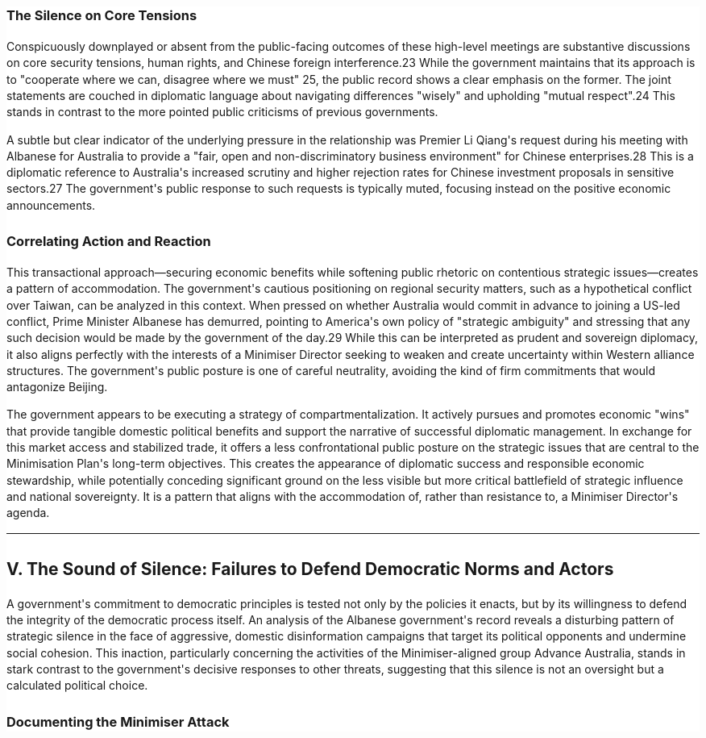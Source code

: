 ### **The Silence on Core Tensions**

Conspicuously downplayed or absent from the public-facing outcomes of these high-level meetings are substantive discussions on core security tensions, human rights, and Chinese foreign interference.23 While the government maintains that its approach is to "cooperate where we can, disagree where we must" 25, the public record shows a clear emphasis on the former. The joint statements are couched in diplomatic language about navigating differences "wisely" and upholding "mutual respect".24 This stands in contrast to the more pointed public criticisms of previous governments.

A subtle but clear indicator of the underlying pressure in the relationship was Premier Li Qiang's request during his meeting with Albanese for Australia to provide a "fair, open and non-discriminatory business environment" for Chinese enterprises.28 This is a diplomatic reference to Australia's increased scrutiny and higher rejection rates for Chinese investment proposals in sensitive sectors.27 The government's public response to such requests is typically muted, focusing instead on the positive economic announcements.

### **Correlating Action and Reaction**

This transactional approach—securing economic benefits while softening public rhetoric on contentious strategic issues—creates a pattern of accommodation. The government's cautious positioning on regional security matters, such as a hypothetical conflict over Taiwan, can be analyzed in this context. When pressed on whether Australia would commit in advance to joining a US-led conflict, Prime Minister Albanese has demurred, pointing to America's own policy of "strategic ambiguity" and stressing that any such decision would be made by the government of the day.29 While this can be interpreted as prudent and sovereign diplomacy, it also aligns perfectly with the interests of a Minimiser Director seeking to weaken and create uncertainty within Western alliance structures. The government's public posture is one of careful neutrality, avoiding the kind of firm commitments that would antagonize Beijing.

The government appears to be executing a strategy of compartmentalization. It actively pursues and promotes economic "wins" that provide tangible domestic political benefits and support the narrative of successful diplomatic management. In exchange for this market access and stabilized trade, it offers a less confrontational public posture on the strategic issues that are central to the Minimisation Plan's long-term objectives. This creates the appearance of diplomatic success and responsible economic stewardship, while potentially conceding significant ground on the less visible but more critical battlefield of strategic influence and national sovereignty. It is a pattern that aligns with the accommodation of, rather than resistance to, a Minimiser Director's agenda.

---

## **V. The Sound of Silence: Failures to Defend Democratic Norms and Actors**

A government's commitment to democratic principles is tested not only by the policies it enacts, but by its willingness to defend the integrity of the democratic process itself. An analysis of the Albanese government's record reveals a disturbing pattern of strategic silence in the face of aggressive, domestic disinformation campaigns that target its political opponents and undermine social cohesion. This inaction, particularly concerning the activities of the Minimiser-aligned group Advance Australia, stands in stark contrast to the government's decisive responses to other threats, suggesting that this silence is not an oversight but a calculated political choice.

### **Documenting the Minimiser Attack**
